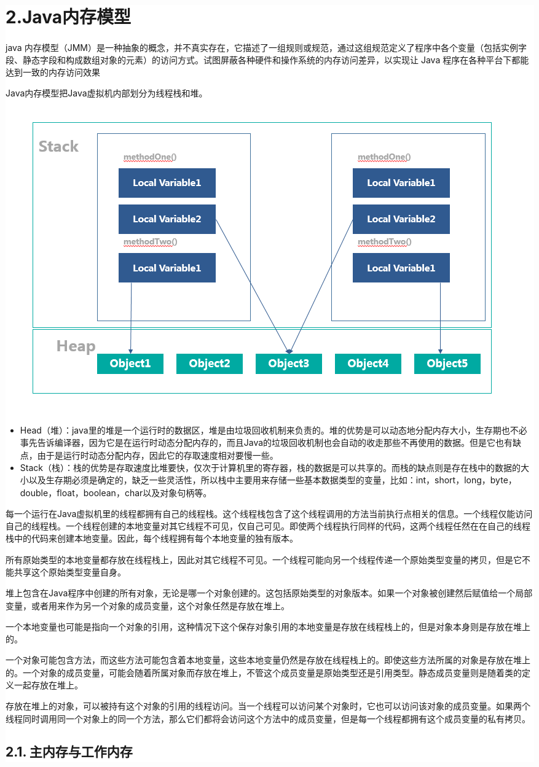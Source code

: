 # 2.Java内存模型
java 内存模型（JMM）是一种抽象的概念，并不真实存在，它描述了一组规则或规范，通过这组规范定义了程序中各个变量（包括实例字段、静态字段和构成数组对象的元素）的访问方式。试图屏蔽各种硬件和操作系统的内存访问差异，以实现让 Java 程序在各种平台下都能达到一致的内存访问效果

Java内存模型把Java虚拟机内部划分为线程栈和堆。

![](/assets/images/posts/concurrency/concurrency-3.png)

- Head（堆）：java里的堆是一个运行时的数据区，堆是由垃圾回收机制来负责的。堆的优势是可以动态地分配内存大小，生存期也不必事先告诉编译器，因为它是在运行时动态分配内存的，而且Java的垃圾回收机制也会自动的收走那些不再使用的数据。但是它也有缺点，由于是运行时动态分配内存，因此它的存取速度相对要慢一些。
- Stack（栈）：栈的优势是存取速度比堆要快，仅次于计算机里的寄存器，栈的数据是可以共享的。而栈的缺点则是存在栈中的数据的大小以及生存期必须是确定的，缺乏一些灵活性，所以栈中主要用来存储一些基本数据类型的变量，比如：int，short，long，byte，double，float，boolean，char以及对象句柄等。

每一个运行在Java虚拟机里的线程都拥有自己的线程栈。这个线程栈包含了这个线程调用的方法当前执行点相关的信息。一个线程仅能访问自己的线程栈。一个线程创建的本地变量对其它线程不可见，仅自己可见。即使两个线程执行同样的代码，这两个线程任然在在自己的线程栈中的代码来创建本地变量。因此，每个线程拥有每个本地变量的独有版本。

所有原始类型的本地变量都存放在线程栈上，因此对其它线程不可见。一个线程可能向另一个线程传递一个原始类型变量的拷贝，但是它不能共享这个原始类型变量自身。

堆上包含在Java程序中创建的所有对象，无论是哪一个对象创建的。这包括原始类型的对象版本。如果一个对象被创建然后赋值给一个局部变量，或者用来作为另一个对象的成员变量，这个对象任然是存放在堆上。

一个本地变量也可能是指向一个对象的引用，这种情况下这个保存对象引用的本地变量是存放在线程栈上的，但是对象本身则是存放在堆上的。

一个对象可能包含方法，而这些方法可能包含着本地变量，这些本地变量仍然是存放在线程栈上的。即使这些方法所属的对象是存放在堆上的。一个对象的成员变量，可能会随着所属对象而存放在堆上，不管这个成员变量是原始类型还是引用类型。静态成员变量则是随着类的定义一起存放在堆上。

存放在堆上的对象，可以被持有这个对象的引用的线程访问。当一个线程可以访问某个对象时，它也可以访问该对象的成员变量。如果两个线程同时调用同一个对象上的同一个方法，那么它们都将会访问这个方法中的成员变量，但是每一个线程都拥有这个成员变量的私有拷贝。

## 2.1. 主内存与工作内存
